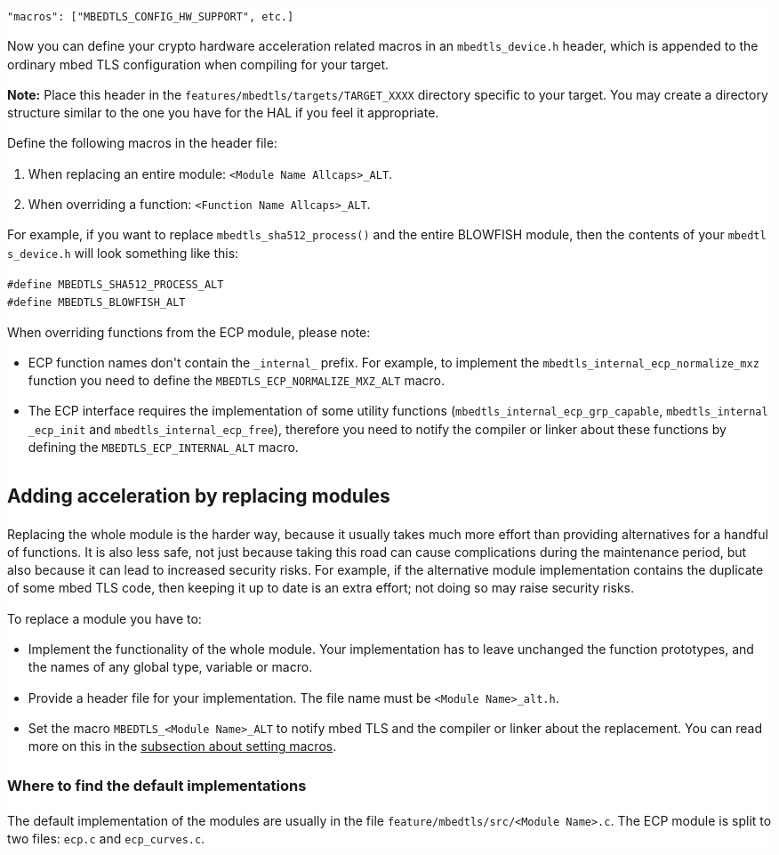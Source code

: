 ```
"macros": ["MBEDTLS_CONFIG_HW_SUPPORT", etc.]
```

Now you can define your crypto hardware acceleration related macros in an `mbedtls_device.h` header, which is appended to the ordinary mbed TLS configuration when compiling for your target. 

<span class="notes">**Note:** Place this header in the `features/mbedtls/targets/TARGET_XXXX` directory specific to your target. You may create a directory structure similar to the one you have for the HAL if you feel it appropriate.</span>

Define the following macros in the header file:

1. When replacing an entire module: `<Module Name Allcaps>_ALT`.

1. When overriding a function: `<Function Name Allcaps>_ALT`.

For example, if you want to replace `mbedtls_sha512_process()` and the entire BLOWFISH module, then the contents of your `mbedtls_device.h` will look something like this:

```
#define MBEDTLS_SHA512_PROCESS_ALT
#define MBEDTLS_BLOWFISH_ALT
```

When overriding functions from the ECP module, please note:

- ECP function names don't contain the `_internal_` prefix. For example, to implement the `mbedtls_internal_ecp_normalize_mxz` function you need to define the `MBEDTLS_ECP_NORMALIZE_MXZ_ALT` macro.

- The ECP interface requires the implementation of some utility functions (`mbedtls_internal_ecp_grp_capable`, `mbedtls_internal_ecp_init` and `mbedtls_internal_ecp_free`), therefore you need to notify the compiler or linker about these functions by defining the `MBEDTLS_ECP_INTERNAL_ALT` macro.

## Adding acceleration by replacing modules

Replacing the whole module is the harder way, because it usually takes much more effort than providing alternatives for a handful of functions. It is also less safe, not just because taking this road can cause complications during the maintenance period, but also because it can lead to increased security risks. For example, if the alternative module implementation contains the duplicate of some mbed TLS code, then keeping it up to date is an extra effort; not doing so may raise security risks.

To replace a module you have to:

- Implement the functionality of the whole module. Your implementation has to leave unchanged the function prototypes, and the names of any global type, variable or macro.

- Provide a header file for your implementation. The file name must be `<Module Name>_alt.h`.

- Set the macro `MBEDTLS_<Module Name>_ALT` to notify mbed TLS and the compiler or linker about the replacement. You can read more on this in the [subsection about setting macros](#How-to-set-the-macros).

### Where to find the default implementations

The default implementation of the modules are usually in the file `feature/mbedtls/src/<Module Name>.c`. The ECP module is split to two files: `ecp.c` and `ecp_curves.c`.
